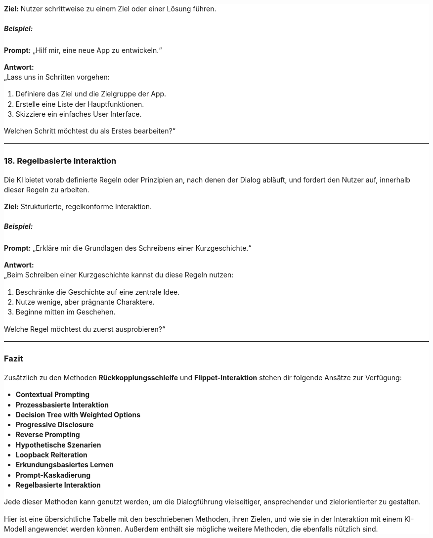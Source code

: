 **Ziel:** Nutzer schrittweise zu einem Ziel oder einer Lösung führen.

##### Beispiel:
**Prompt:** „Hilf mir, eine neue App zu entwickeln.“

**Antwort:**  
„Lass uns in Schritten vorgehen:  
1. Definiere das Ziel und die Zielgruppe der App.  
2. Erstelle eine Liste der Hauptfunktionen.  
3. Skizziere ein einfaches User Interface.  

Welchen Schritt möchtest du als Erstes bearbeiten?“

---

### 18. **Regelbasierte Interaktion**
Die KI bietet vorab definierte Regeln oder Prinzipien an, nach denen der Dialog abläuft, und fordert den Nutzer auf, innerhalb dieser Regeln zu arbeiten.

**Ziel:** Strukturierte, regelkonforme Interaktion.

##### Beispiel:
**Prompt:** „Erkläre mir die Grundlagen des Schreibens einer Kurzgeschichte.“

**Antwort:**  
„Beim Schreiben einer Kurzgeschichte kannst du diese Regeln nutzen:  
1. Beschränke die Geschichte auf eine zentrale Idee.  
2. Nutze wenige, aber prägnante Charaktere.  
3. Beginne mitten im Geschehen.  

Welche Regel möchtest du zuerst ausprobieren?“

---

### Fazit

Zusätzlich zu den Methoden **Rückkopplungsschleife** und **Flippet-Interaktion** stehen dir folgende Ansätze zur Verfügung:
- **Contextual Prompting**  
- **Prozessbasierte Interaktion**  
- **Decision Tree with Weighted Options**  
- **Progressive Disclosure**  
- **Reverse Prompting**  
- **Hypothetische Szenarien**  
- **Loopback Reiteration**  
- **Erkundungsbasiertes Lernen**  
- **Prompt-Kaskadierung**  
- **Regelbasierte Interaktion**  

Jede dieser Methoden kann genutzt werden, um die Dialogführung vielseitiger, ansprechender und zielorientierter zu gestalten.


Hier ist eine übersichtliche Tabelle mit den beschriebenen Methoden, ihren Zielen, und wie sie in der Interaktion mit einem KI-Modell angewendet werden können. Außerdem enthält sie mögliche weitere Methoden, die ebenfalls nützlich sind.
